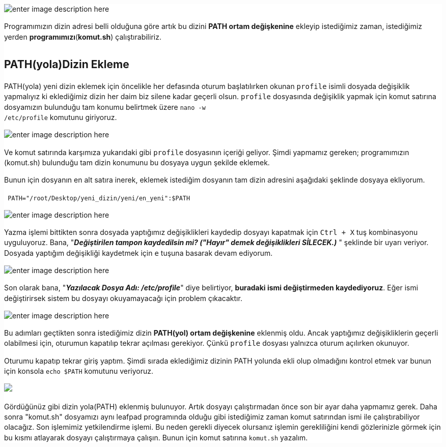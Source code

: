
![enter image description here](https://raw.githubusercontent.com/taylanbildik/Linux_Dersleri/master/img/1-%20Komut%20Sat%C4%B1r%C4%B1/6.png)

Programımızın dizin adresi belli olduğuna göre artık bu dizini **PATH ortam değişkenine** ekleyip istediğimiz zaman, istediğimiz yerden **programımızı**(**komut.sh**) çalıştırabiliriz.

PATH(yola)Dizin Ekleme
-

PATH(yola) yeni dizin eklemek için öncelikle her defasında oturum başlatılırken okunan <kbd>profile</kbd> isimli dosyada değişiklik yapmalıyız ki eklediğimiz dizin her daim biz silene kadar geçerli olsun. <kbd>profile</kbd> dosyasında değişiklik yapmak için komut satırına dosyamızın bulunduğu tam konumu belirtmek üzere <code>nano -w /etc/profile</code> komutunu giriyoruz.

![enter image description here](https://raw.githubusercontent.com/taylanbildik/Linux_Dersleri/master/img/1-%20Komut%20Sat%C4%B1r%C4%B1/7.png)

Ve komut satırında karşımıza yukarıdaki gibi <kbd>profile</kbd> dosyasının içeriği geliyor. Şimdi yapmamız gereken; programımızın (komut.sh) bulunduğu tam dizin konumunu bu dosyaya uygun şekilde eklemek.

Bunun için dosyanın en alt satıra inerek, eklemek istediğim dosyanın tam dizin adresini aşağıdaki şeklinde dosyaya ekliyorum.

     PATH="/root/Desktop/yeni_dizin/yeni/en_yeni":$PATH

![enter image description here](https://raw.githubusercontent.com/taylanbildik/Linux_Dersleri/master/img/1-%20Komut%20Sat%C4%B1r%C4%B1/8.png)

Yazma işlemi bittikten sonra dosyada yaptığımız değişiklikleri kaydedip dosyayı kapatmak için <kbd>Ctrl + X</kbd> tuş kombinasyonu uyguluyoruz. Bana, "***Değiştirilen tampon kaydedilsin mi?  ("Hayır" demek değişiklikleri SİLECEK.)*** "  şeklinde bir uyarı veriyor. Dosyada yaptığım değişikliği kaydetmek için <kbd>e</kbd> tuşuna basarak devam ediyorum.

![enter image description here](https://raw.githubusercontent.com/taylanbildik/Linux_Dersleri/master/img/1-%20Komut%20Sat%C4%B1r%C4%B1/9.png)

Son olarak bana, "***Yazılacak Dosya Adı:  /etc/profile***" diye belirtiyor, **buradaki ismi değiştirmeden kaydediyoruz**. Eğer ismi değiştirirsek sistem bu dosyayı okuyamayacağı için problem çıkacaktır.

![enter image description here](https://raw.githubusercontent.com/taylanbildik/Linux_Dersleri/master/img/1-%20Komut%20Sat%C4%B1r%C4%B1/10.png)

Bu adımları geçtikten sonra istediğimiz dizin **PATH(yol) ortam değişkenine** eklenmiş oldu. Ancak yaptığımız değişikliklerin geçerli olabilmesi için, oturumun kapatılıp tekrar açılması gerekiyor. Çünkü <kbd>profile</kbd> dosyası yalnızca oturum açılırken okunuyor.
		
Oturumu kapatıp tekrar giriş yaptım. Şimdi sırada eklediğimiz dizinin PATH yolunda ekli olup olmadığını kontrol etmek var bunun için konsola <code>echo $PATH</code> komutunu veriyoruz.

<img src="https://raw.githubusercontent.com/taylanbildik/Linux_Dersleri/master/img/1-%20Komut%20Sat%C4%B1r%C4%B1/11.png" width="875">
	
Gördüğünüz gibi dizin yola(PATH) eklenmiş bulunuyor.
Artık dosyayı çalıştırmadan önce son bir ayar daha yapmamız gerek. Daha sonra "komut.sh" dosyamızı aynı leafpad programında olduğu gibi istediğimiz zaman komut satırından ismi ile çalıştırabiliyor olacağız. 
Son işlemimiz yetkilendirme işlemi. Bu neden gerekli diyecek olursanız işlemin gerekliliğini kendi gözlerinizle görmek için bu kısmı atlayarak dosyayı çalıştırmaya çalışın. Bunun için komut satırına <code>komut.sh</code> yazalım.
